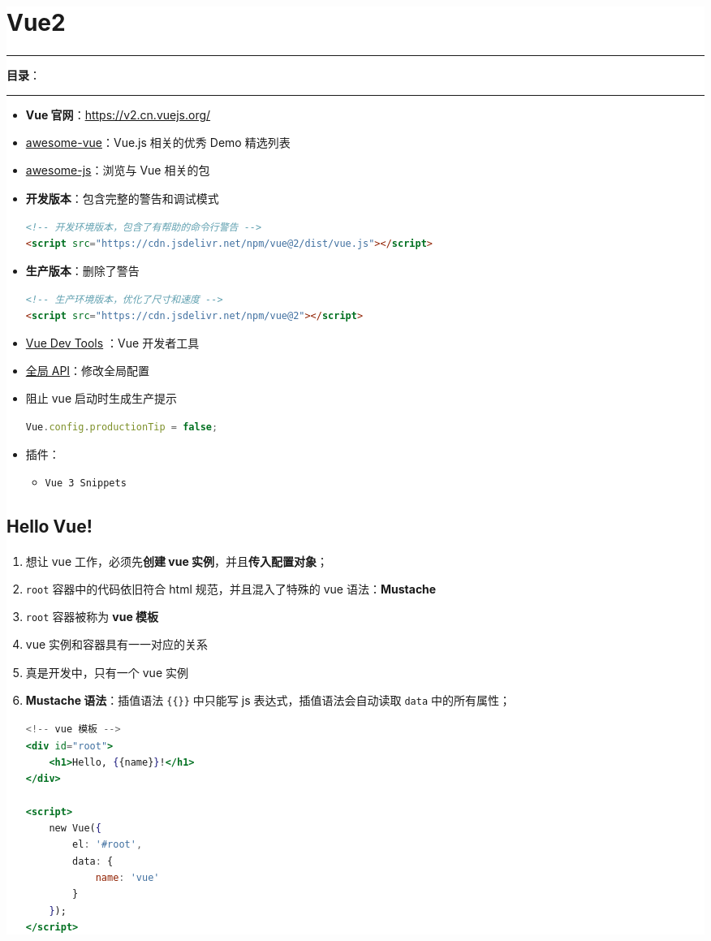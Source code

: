 # Vue2

----

**目录**：

---

- **Vue 官网**：https://v2.cn.vuejs.org/

- [awesome-vue](https://github.com/vuejs/awesome-vue)：Vue.js 相关的优秀 Demo 精选列表

- [awesome-js](https://awesomejs.dev/for/vue/)：浏览与 Vue 相关的包

- **开发版本**：包含完整的警告和调试模式

  ```html
  <!-- 开发环境版本，包含了有帮助的命令行警告 -->
  <script src="https://cdn.jsdelivr.net/npm/vue@2/dist/vue.js"></script>
  ```

- **生产版本**：删除了警告

  ```html
  <!-- 生产环境版本，优化了尺寸和速度 -->
  <script src="https://cdn.jsdelivr.net/npm/vue@2"></script>
  ```

- [Vue Dev Tools](https://chromewebstore.google.com/detail/vuejs-devtools/nhdogjmejiglipccpnnnanhbledajbpd?hl=zh-CN) ：Vue 开发者工具

- [全局 API](https://v2.cn.vuejs.org/v2/api/#%E5%85%A8%E5%B1%80-API)：修改全局配置

- 阻止 vue 启动时生成生产提示

  ```javascript
  Vue.config.productionTip = false;
  ```

- 插件：

  - `Vue 3 Snippets`


## Hello Vue!

1. 想让 vue 工作，必须先**创建 vue 实例**，并且**传入配置对象**；

2. `root` 容器中的代码依旧符合 html 规范，并且混入了特殊的 vue 语法：**Mustache**

3. `root` 容器被称为 **vue 模板**

4. vue 实例和容器具有一一对应的关系

5. 真是开发中，只有一个 vue 实例

6. **Mustache 语法**：插值语法 `{{}}` 中只能写 js 表达式，插值语法会自动读取 `data` 中的所有属性；

   ```jsx
   <!-- vue 模板 -->
   <div id="root">
       <h1>Hello, {{name}}!</h1>
   </div>
   
   <script>
       new Vue({
           el: '#root',
           data: {
               name: 'vue'
           }
       });
   </script>
   ```
